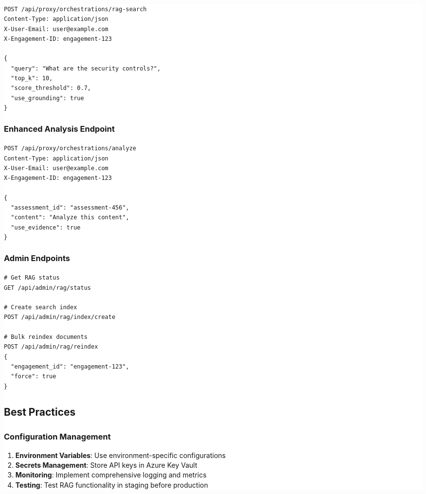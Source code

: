 ```http
POST /api/proxy/orchestrations/rag-search
Content-Type: application/json
X-User-Email: user@example.com
X-Engagement-ID: engagement-123

{
  "query": "What are the security controls?",
  "top_k": 10,
  "score_threshold": 0.7,
  "use_grounding": true
}
```

### Enhanced Analysis Endpoint

```http
POST /api/proxy/orchestrations/analyze
Content-Type: application/json
X-User-Email: user@example.com
X-Engagement-ID: engagement-123

{
  "assessment_id": "assessment-456",
  "content": "Analyze this content",
  "use_evidence": true
}
```

### Admin Endpoints

```http
# Get RAG status
GET /api/admin/rag/status

# Create search index
POST /api/admin/rag/index/create

# Bulk reindex documents
POST /api/admin/rag/reindex
{
  "engagement_id": "engagement-123",
  "force": true
}
```

## Best Practices

### Configuration Management

1. **Environment Variables**: Use environment-specific configurations
2. **Secrets Management**: Store API keys in Azure Key Vault
3. **Monitoring**: Implement comprehensive logging and metrics
4. **Testing**: Test RAG functionality in staging before production

